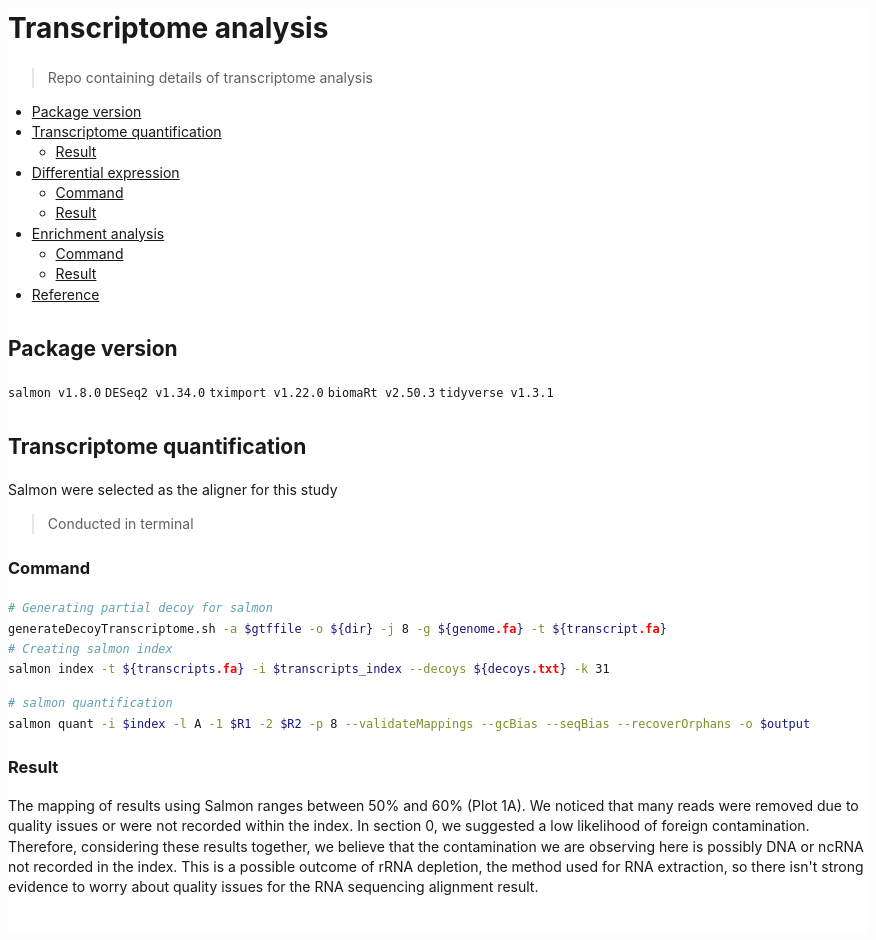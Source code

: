# Transcriptome analysis
> Repo containing details of transcriptome analysis

* [Package version](#package-version)
* [Transcriptome quantification](#transcriptome-quantification)
    + [Result](#result)
* [Differential expression](#differential-expression)
    + [Command](#command)
    + [Result](#result)
* [Enrichment analysis](#enrichment-analysis)
    + [Command](#command)
    + [Result](#result)    
* [Reference](#reference)

## Package version
`salmon v1.8.0`
`DESeq2 v1.34.0`
`tximport v1.22.0`
`biomaRt v2.50.3`
`tidyverse v1.3.1`

## Transcriptome quantification

Salmon were selected as the aligner for this study

> Conducted in terminal 

### Command

```sh
# Generating partial decoy for salmon
generateDecoyTranscriptome.sh -a $gtffile -o ${dir} -j 8 -g ${genome.fa} -t ${transcript.fa} 
# Creating salmon index
salmon index -t ${transcripts.fa} -i $transcripts_index --decoys ${decoys.txt} -k 31
```

```sh
# salmon quantification
salmon quant -i $index -l A -1 $R1 -2 $R2 -p 8 --validateMappings --gcBias --seqBias --recoverOrphans -o $output
```

### Result

The mapping of results using Salmon ranges between 50% and 60% (Plot 1A). We noticed that many reads were removed due to quality issues or were not recorded within the index. In section 0, we suggested a low likelihood of foreign contamination. Therefore, considering these results together, we believe that the contamination we are observing here is possibly DNA or ncRNA not recorded in the index. This is a possible outcome of rRNA depletion, the method used for RNA extraction, so there isn't strong evidence to worry about quality issues for the RNA sequencing alignment result.

<br />
<p align="center">